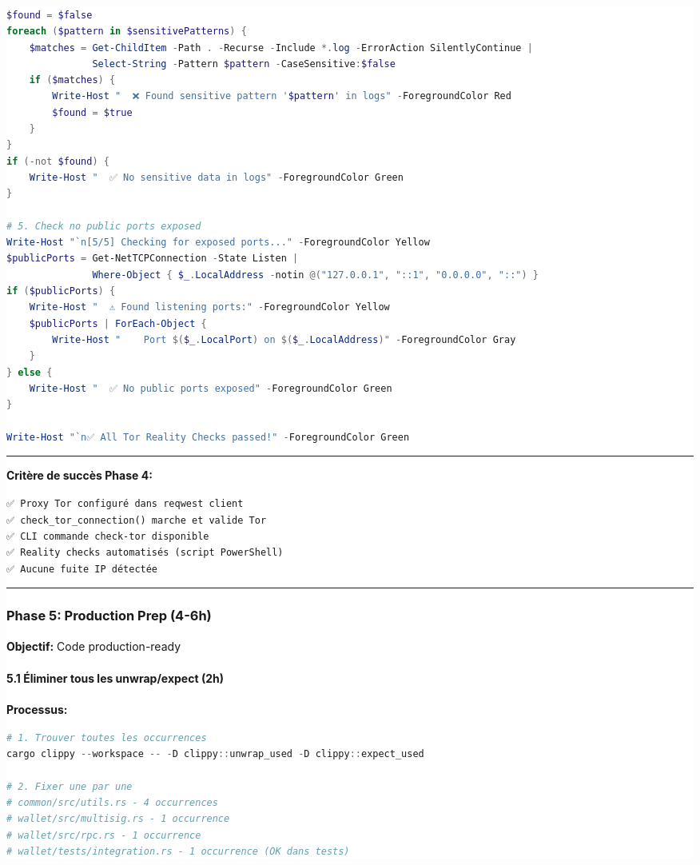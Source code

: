 ```powershell
$found = $false
foreach ($pattern in $sensitivePatterns) {
    $matches = Get-ChildItem -Path . -Recurse -Include *.log -ErrorAction SilentlyContinue |
               Select-String -Pattern $pattern -CaseSensitive:$false
    if ($matches) {
        Write-Host "  ❌ Found sensitive pattern '$pattern' in logs" -ForegroundColor Red
        $found = $true
    }
}
if (-not $found) {
    Write-Host "  ✅ No sensitive data in logs" -ForegroundColor Green
}

# 5. Check no public ports exposed
Write-Host "`n[5/5] Checking for exposed ports..." -ForegroundColor Yellow
$publicPorts = Get-NetTCPConnection -State Listen |
               Where-Object { $_.LocalAddress -notin @("127.0.0.1", "::1", "0.0.0.0", "::") }
if ($publicPorts) {
    Write-Host "  ⚠️ Found listening ports:" -ForegroundColor Yellow
    $publicPorts | ForEach-Object {
        Write-Host "    Port $($_.LocalPort) on $($_.LocalAddress)" -ForegroundColor Gray
    }
} else {
    Write-Host "  ✅ No public ports exposed" -ForegroundColor Green
}

Write-Host "`n✅ All Tor Reality Checks passed!" -ForegroundColor Green
```

---

**Critère de succès Phase 4:**
```
✅ Proxy Tor configuré dans reqwest client
✅ check_tor_connection() marche et valide Tor
✅ CLI commande check-tor disponible
✅ Reality checks automatisés (script PowerShell)
✅ Aucune fuite IP détectée
```

---

### Phase 5: Production Prep (4-6h)

**Objectif:** Code production-ready

#### 5.1 Éliminer tous les unwrap/expect (2h)

**Processus:**
```powershell
# 1. Trouver toutes les occurrences
cargo clippy --workspace -- -D clippy::unwrap_used -D clippy::expect_used

# 2. Fixer une par une
# common/src/utils.rs - 4 occurrences
# wallet/src/multisig.rs - 1 occurrence
# wallet/src/rpc.rs - 1 occurrence
# wallet/tests/integration.rs - 1 occurrence (OK dans tests)
```
